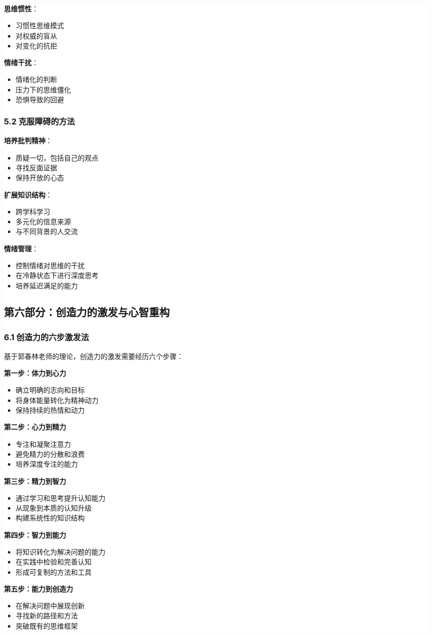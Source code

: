 **思维惯性**：
- 习惯性思维模式
- 对权威的盲从
- 对变化的抗拒

**情绪干扰**：
- 情绪化的判断
- 压力下的思维僵化
- 恐惧导致的回避

### 5.2 克服障碍的方法

**培养批判精神**：
- 质疑一切，包括自己的观点
- 寻找反面证据
- 保持开放的心态

**扩展知识结构**：
- 跨学科学习
- 多元化的信息来源
- 与不同背景的人交流

**情绪管理**：
- 控制情绪对思维的干扰
- 在冷静状态下进行深度思考
- 培养延迟满足的能力

## 第六部分：创造力的激发与心智重构

### 6.1 创造力的六步激发法

基于郭春林老师的理论，创造力的激发需要经历六个步骤：

**第一步：体力到心力**
- 确立明确的志向和目标
- 将身体能量转化为精神动力
- 保持持续的热情和动力

**第二步：心力到精力**
- 专注和凝聚注意力
- 避免精力的分散和浪费
- 培养深度专注的能力

**第三步：精力到智力**
- 通过学习和思考提升认知能力
- 从现象到本质的认知升级
- 构建系统性的知识结构

**第四步：智力到能力**
- 将知识转化为解决问题的能力
- 在实践中检验和完善认知
- 形成可复制的方法和工具

**第五步：能力到创造力**
- 在解决问题中展现创新
- 寻找新的路径和方法
- 突破既有的思维框架
